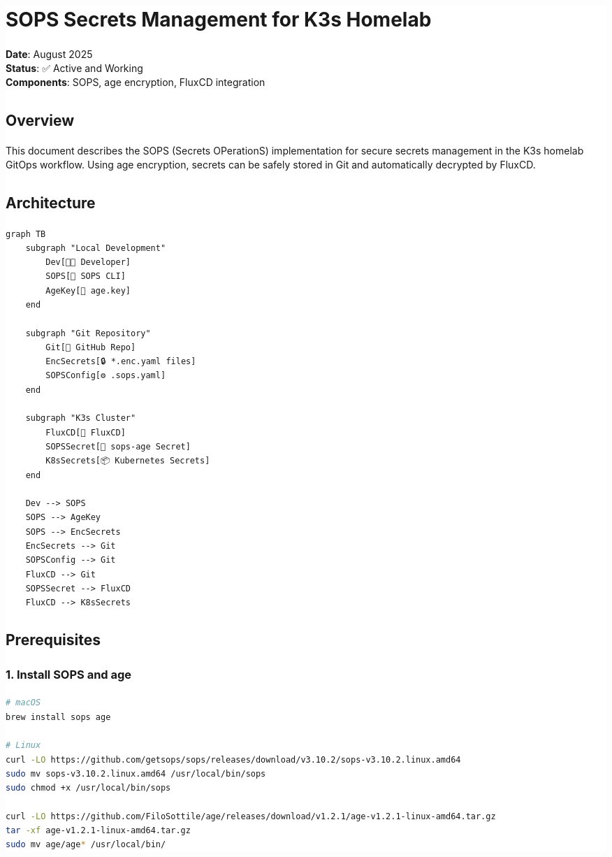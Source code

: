 # SOPS Secrets Management for K3s Homelab

**Date**: August 2025  
**Status**: ✅ Active and Working  
**Components**: SOPS, age encryption, FluxCD integration

## Overview

This document describes the SOPS (Secrets OPerationS) implementation for secure secrets management in the K3s homelab GitOps workflow. Using age encryption, secrets can be safely stored in Git and automatically decrypted by FluxCD.

## Architecture

```mermaid
graph TB
    subgraph "Local Development"
        Dev[👨‍💻 Developer]
        SOPS[🔐 SOPS CLI]
        AgeKey[🔑 age.key]
    end
    
    subgraph "Git Repository"
        Git[📁 GitHub Repo]
        EncSecrets[🔒 *.enc.yaml files]
        SOPSConfig[⚙️ .sops.yaml]
    end
    
    subgraph "K3s Cluster"
        FluxCD[🚀 FluxCD]
        SOPSSecret[🔐 sops-age Secret]
        K8sSecrets[📦 Kubernetes Secrets]
    end
    
    Dev --> SOPS
    SOPS --> AgeKey
    SOPS --> EncSecrets
    EncSecrets --> Git
    SOPSConfig --> Git
    FluxCD --> Git
    SOPSSecret --> FluxCD
    FluxCD --> K8sSecrets
```

## Prerequisites

### 1. Install SOPS and age
```bash
# macOS
brew install sops age

# Linux
curl -LO https://github.com/getsops/sops/releases/download/v3.10.2/sops-v3.10.2.linux.amd64
sudo mv sops-v3.10.2.linux.amd64 /usr/local/bin/sops
sudo chmod +x /usr/local/bin/sops

curl -LO https://github.com/FiloSottile/age/releases/download/v1.2.1/age-v1.2.1-linux-amd64.tar.gz
tar -xf age-v1.2.1-linux-amd64.tar.gz
sudo mv age/age* /usr/local/bin/
```

